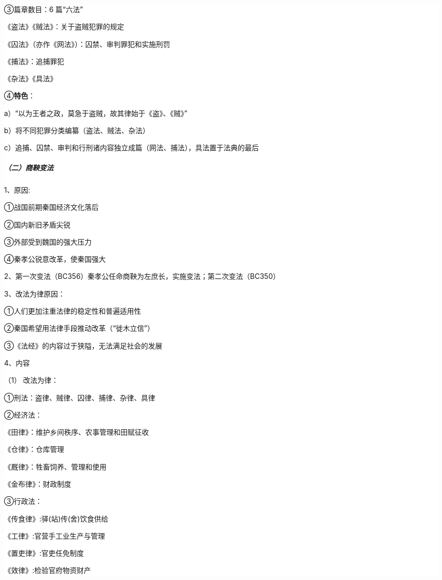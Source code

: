 ③篇章数目：6 篇“六法”

《盗法》《贼法》：关于盗贼犯罪的规定

《囚法》（亦作《网法》）：囚禁、审判罪犯和实施刑罚

《捕法》：追捕罪犯

《杂法》《具法》

④**特色**：

a）“以为王者之政，莫急于盗贼，故其律始于《盗》、《贼》” 

b）将不同犯罪分类编纂（盗法、贼法、杂法）

c）追捕、囚禁、审判和行刑诸内容独立成篇（网法、捕法），具法置于法典的最后

##### （二）商鞅变法

1、原因:

①战国前期秦国经济文化落后

②国内新旧矛盾尖锐

③外部受到魏国的强大压力

④秦孝公锐意改革，使秦国强大

2、第一次变法（BC356）秦孝公任命商鞅为左庶长，实施变法；第二次变法（BC350）

3、改法为律原因：

①人们更加注重法律的稳定性和普遍适用性

②秦国希望用法律手段推动改革（“徙木立信”）

③《法经》的内容过于狭隘，无法满足社会的发展

4、内容

（1） 改法为律：

①刑法：盗律、贼律、囚律、捕律、杂律、具律

②经济法：

《田律》：维护乡间秩序、农事管理和田赋征收

《仓律》：仓库管理

《厩律》：牲畜饲养、管理和使用

《金布律》：财政制度

③行政法：

《传食律》:驿(站)传(舍)饮食供给

《工律》:官营手工业生产与管理

《置吏律》:官吏任免制度

《效律》:检验官府物资财产
